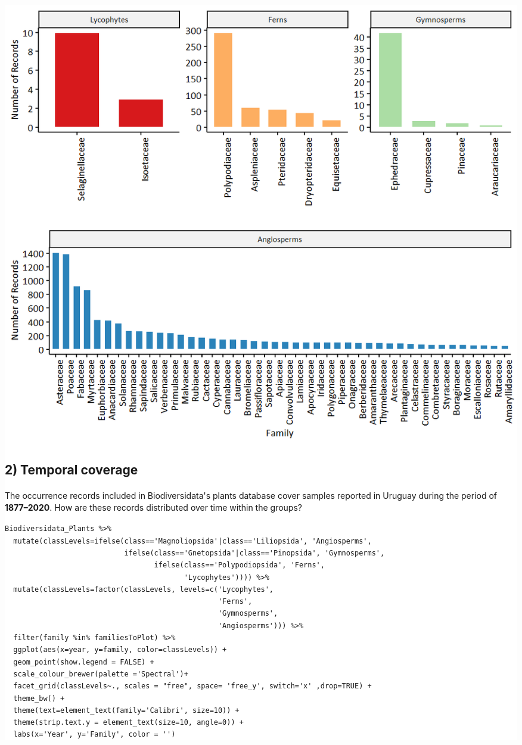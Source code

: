 <img src="README_files/figure-markdown_strict/unnamed-chunk-7-1.png" width="100%" style="display: block; margin: auto;" />


## 2) Temporal coverage

The occurrence records included in Biodiversidata's plants database
cover samples reported in Uruguay during the period of **1877–2020**.
How are these records distributed over time within the groups?

    Biodiversidata_Plants %>% 
      mutate(classLevels=ifelse(class=='Magnoliopsida'|class=='Liliopsida', 'Angiosperms',
                                ifelse(class=='Gnetopsida'|class=='Pinopsida', 'Gymnosperms',
                                       ifelse(class=='Polypodiopsida', 'Ferns', 
                                              'Lycophytes')))) %>% 
      mutate(classLevels=factor(classLevels, levels=c('Lycophytes',
                                                      'Ferns', 
                                                      'Gymnosperms',
                                                      'Angiosperms'))) %>% 
      filter(family %in% familiesToPlot) %>% 
      ggplot(aes(x=year, y=family, color=classLevels)) +
      geom_point(show.legend = FALSE) +
      scale_colour_brewer(palette ='Spectral')+
      facet_grid(classLevels~., scales = "free", space= 'free_y', switch='x' ,drop=TRUE) +
      theme_bw() +
      theme(text=element_text(family='Calibri', size=10)) +
      theme(strip.text.y = element_text(size=10, angle=0)) +
      labs(x='Year', y='Family', color = '') 
